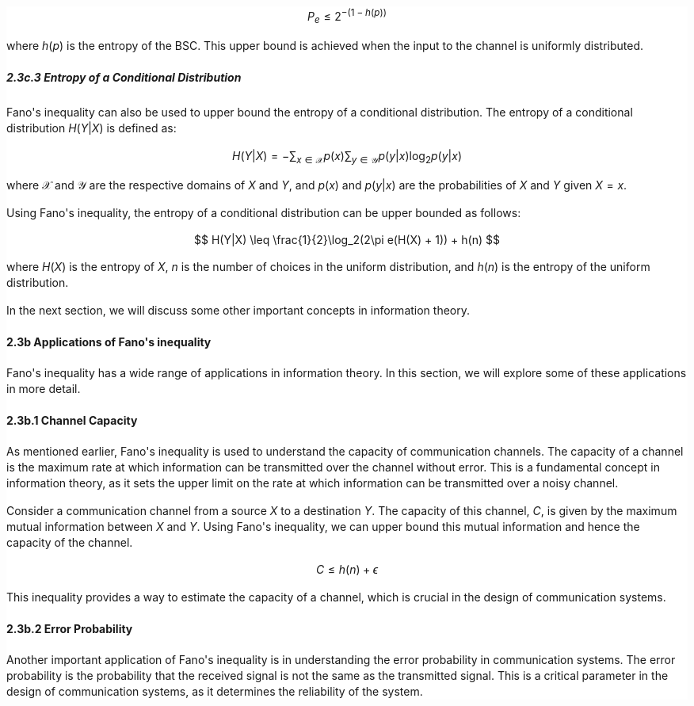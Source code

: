 $$
P_e \leq 2^{-(1 - h(p))}
$$

where $h(p)$ is the entropy of the BSC. This upper bound is achieved when the input to the channel is uniformly distributed.

##### 2.3c.3 Entropy of a Conditional Distribution

Fano's inequality can also be used to upper bound the entropy of a conditional distribution. The entropy of a conditional distribution $H(Y|X)$ is defined as:

$$
H(Y|X) = -\sum_{x\in\mathcal{X}}p(x)\sum_{y\in\mathcal{Y}}p(y|x)\log_2p(y|x)
$$

where $\mathcal{X}$ and $\mathcal{Y}$ are the respective domains of $X$ and $Y$, and $p(x)$ and $p(y|x)$ are the probabilities of $X$ and $Y$ given $X=x$.

Using Fano's inequality, the entropy of a conditional distribution can be upper bounded as follows:

$$
H(Y|X) \leq \frac{1}{2}\log_2(2\pi e(H(X) + 1)) + h(n)
$$

where $H(X)$ is the entropy of $X$, $n$ is the number of choices in the uniform distribution, and $h(n)$ is the entropy of the uniform distribution.

In the next section, we will discuss some other important concepts in information theory.




#### 2.3b Applications of Fano's inequality

Fano's inequality has a wide range of applications in information theory. In this section, we will explore some of these applications in more detail.

#### 2.3b.1 Channel Capacity

As mentioned earlier, Fano's inequality is used to understand the capacity of communication channels. The capacity of a channel is the maximum rate at which information can be transmitted over the channel without error. This is a fundamental concept in information theory, as it sets the upper limit on the rate at which information can be transmitted over a noisy channel.

Consider a communication channel from a source $X$ to a destination $Y$. The capacity of this channel, $C$, is given by the maximum mutual information between $X$ and $Y$. Using Fano's inequality, we can upper bound this mutual information and hence the capacity of the channel.

$$
C \leq h(n) + \epsilon
$$

This inequality provides a way to estimate the capacity of a channel, which is crucial in the design of communication systems.

#### 2.3b.2 Error Probability

Another important application of Fano's inequality is in understanding the error probability in communication systems. The error probability is the probability that the received signal is not the same as the transmitted signal. This is a critical parameter in the design of communication systems, as it determines the reliability of the system.

